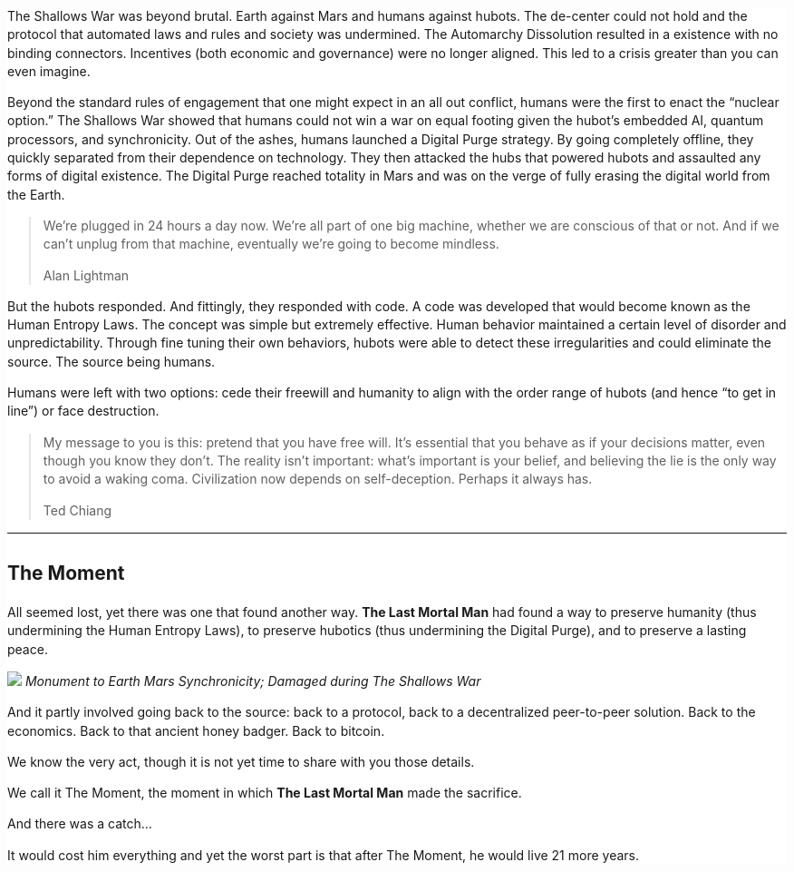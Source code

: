 The Shallows War was beyond brutal. Earth against Mars and humans against hubots. The de-center could not hold and the protocol that automated laws and rules and society was undermined. The Automarchy Dissolution resulted in a existence with no binding connectors. Incentives (both economic and governance) were no longer aligned. This led to a crisis greater than you can even imagine.

Beyond the standard rules of engagement that one might expect in an all out conflict, humans were the first to enact the “nuclear option.” The Shallows War showed that humans could not win a war on equal footing given the hubot’s embedded AI, quantum processors, and synchronicity. Out of the ashes, humans launched a Digital Purge strategy. By going completely offline, they quickly separated from their dependence on technology. They then attacked the hubs that powered hubots and assaulted any forms of digital existence. The Digital Purge reached totality in Mars and was on the verge of fully erasing the digital world from the Earth.

> We’re plugged in 24 hours a day now. We’re all part of one big machine, whether we are conscious of that or not. And if we can’t unplug from that machine, eventually we’re going to become mindless.
> 
> Alan Lightman

But the hubots responded. And fittingly, they responded with code. A code was developed that would become known as the Human Entropy Laws. The concept was simple but extremely effective. Human behavior maintained a certain level of disorder and unpredictability. Through fine tuning their own behaviors, hubots were able to detect these irregularities and could eliminate the source. The source being humans.

Humans were left with two options: cede their freewill and humanity to align with the order range of hubots (and hence “to get in line”) or face destruction.

> My message to you is this: pretend that you have free will. It’s essential that you behave as if your decisions matter, even though you know they don’t. The reality isn’t important: what’s important is your belief, and believing the lie is the only way to avoid a waking coma. Civilization now depends on self-deception. Perhaps it always has.
> 
> Ted Chiang

* * *

## The Moment
All seemed lost, yet there was one that found another way. **The Last Mortal Man** had found a way to preserve humanity (thus undermining the Human Entropy Laws), to preserve hubotics (thus undermining the Digital Purge), and to preserve a lasting peace.

![](/assets/images/cy19/cy19m11/hashed10.png)
*Monument to Earth Mars Synchronicity; Damaged during The Shallows War*

And it partly involved going back to the source: back to a protocol, back to a decentralized peer-to-peer solution. Back to the economics. Back to that ancient honey badger. Back to bitcoin.

We know the very act, though it is not yet time to share with you those details.

We call it The Moment, the moment in which **The Last Mortal Man** made the sacrifice.

And there was a catch…

It would cost him everything and yet the worst part is that after The Moment, he would live 21 more years.
